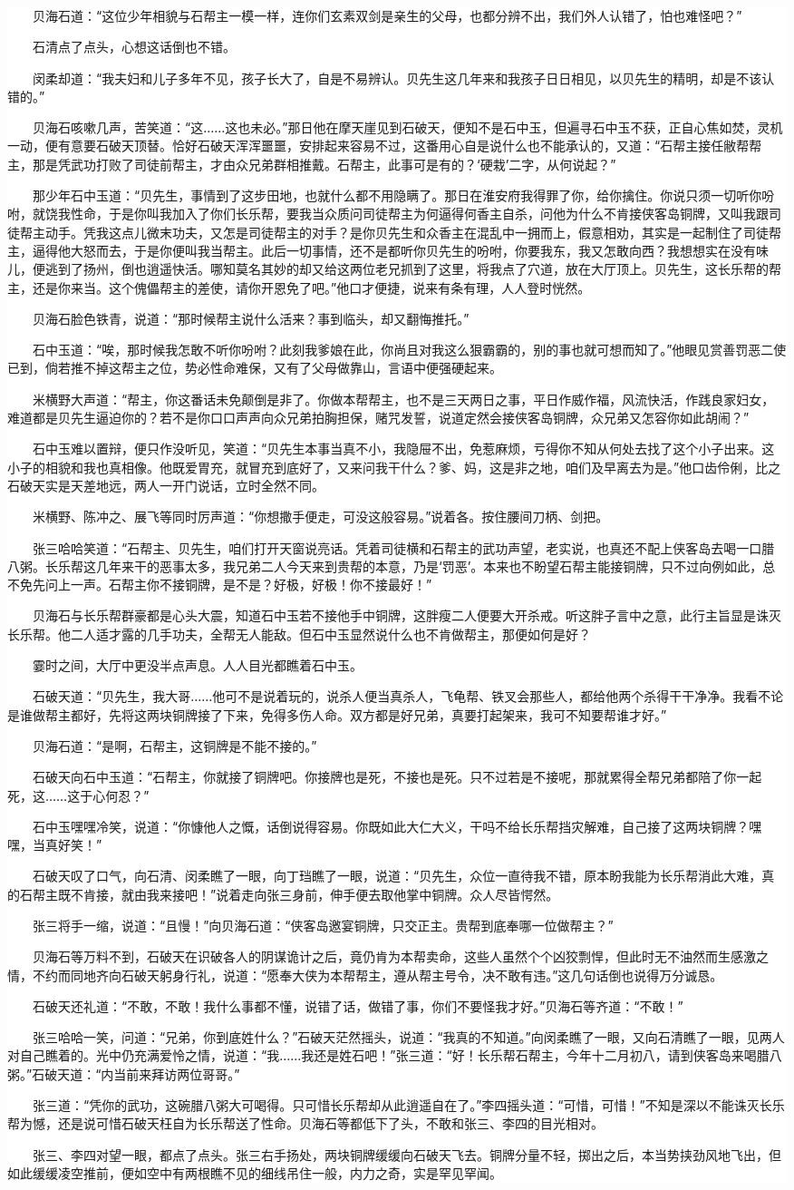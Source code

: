 　　贝海石道：“这位少年相貌与石帮主一模一样，连你们玄素双剑是亲生的父母，也都分辨不出，我们外人认错了，怕也难怪吧？”

　　石清点了点头，心想这话倒也不错。

　　闵柔却道：“我夫妇和儿子多年不见，孩子长大了，自是不易辨认。贝先生这几年来和我孩子日日相见，以贝先生的精明，却是不该认错的。”

　　贝海石咳嗽几声，苦笑道：“这……这也未必。”那日他在摩天崖见到石破天，便知不是石中玉，但遍寻石中玉不获，正自心焦如焚，灵机一动，便有意要石破天顶替。恰好石破天浑浑噩噩，安排起来容易不过，这番用心自是说什么也不能承认的，又道：“石帮主接任敝帮帮主，那是凭武功打败了司徒前帮主，才由众兄弟群相推戴。石帮主，此事可是有的？‘硬栽’二字，从何说起？”

　　那少年石中玉道：“贝先生，事情到了这步田地，也就什么都不用隐瞒了。那日在淮安府我得罪了你，给你擒住。你说只须一切听你吩咐，就饶我性命，于是你叫我加入了你们长乐帮，要我当众质问司徒帮主为何逼得何香主自杀，问他为什么不肯接侠客岛铜牌，又叫我跟司徒帮主动手。凭我这点儿微末功夫，又怎是司徒帮主的对手？是你贝先生和众香主在混乱中一拥而上，假意相劝，其实是一起制住了司徒帮主，逼得他大怒而去，于是你便叫我当帮主。此后一切事情，还不是都听你贝先生的吩咐，你要我东，我又怎敢向西？我想想实在没有味儿，便逃到了扬州，倒也逍遥快活。哪知莫名其妙的却又给这两位老兄抓到了这里，将我点了穴道，放在大厅顶上。贝先生，这长乐帮的帮主，还是你来当。这个傀儡帮主的差使，请你开恩免了吧。”他口才便捷，说来有条有理，人人登时恍然。

　　贝海石脸色铁青，说道：“那时候帮主说什么活来？事到临头，却又翻悔推托。”

　　石中玉道：“唉，那时候我怎敢不听你吩咐？此刻我爹娘在此，你尚且对我这么狠霸霸的，别的事也就可想而知了。”他眼见赏善罚恶二使已到，倘若推不掉这帮主之位，势必性命难保，又有了父母做靠山，言语中便强硬起来。

　　米横野大声道：“帮主，你这番话未免颠倒是非了。你做本帮帮主，也不是三天两日之事，平日作威作福，风流快活，作践良家妇女，难道都是贝先生逼迫你的？若不是你口口声声向众兄弟拍胸担保，赌咒发誓，说道定然会接侠客岛铜牌，众兄弟又怎容你如此胡闹？”

　　石中玉难以置辩，便只作没听见，笑道：“贝先生本事当真不小，我隐屉不出，免惹麻烦，亏得你不知从何处去找了这个小子出来。这小子的相貌和我也真相像。他既爱胃充，就冒充到底好了，又来问我干什么？爹、妈，这是非之地，咱们及早离去为是。”他口齿伶俐，比之石破天实是天差地远，两人一开门说话，立时全然不同。

　　米横野、陈冲之、展飞等同时厉声道：“你想撒手便走，可没这般容易。”说着各。按住腰间刀柄、剑把。

　　张三哈哈笑道：“石帮主、贝先生，咱们打开天窗说亮话。凭着司徒横和石帮主的武功声望，老实说，也真还不配上侠客岛去喝一口腊八粥。长乐帮这几年来干的恶事太多，我兄弟二人今天来到贵帮的本意，乃是‘罚恶’。本来也不盼望石帮主能接铜牌，只不过向例如此，总不免先问上一声。石帮主你不接铜牌，是不是？好极，好极！你不接最好！”

　　贝海石与长乐帮群豪都是心头大震，知道石中玉若不接他手中铜牌，这胖瘦二人便要大开杀戒。听这胖子言中之意，此行主旨显是诛灭长乐帮。他二人适才露的几手功夫，全帮无人能敌。但石中玉显然说什么也不肯做帮主，那便如何是好？

　　霎时之间，大厅中更没半点声息。人人目光都瞧着石中玉。

　　石破天道：“贝先生，我大哥……他可不是说着玩的，说杀人便当真杀人，飞龟帮、铁叉会那些人，都给他两个杀得干干净净。我看不论是谁做帮主都好，先将这两块铜牌接了下来，免得多伤人命。双方都是好兄弟，真要打起架来，我可不知要帮谁才好。”

　　贝海石道：“是啊，石帮主，这铜牌是不能不接的。”

　　石破天向石中玉道：“石帮主，你就接了铜牌吧。你接牌也是死，不接也是死。只不过若是不接呢，那就累得全帮兄弟都陪了你一起死，这……这于心何忍？”

　　石中玉嘿嘿冷笑，说道：“你慷他人之慨，话倒说得容易。你既如此大仁大义，干吗不给长乐帮挡灾解难，自己接了这两块铜牌？嘿嘿，当真好笑！”

　　石破天叹了口气，向石清、闵柔瞧了一眼，向丁珰瞧了一眼，说道：“贝先生，众位一直待我不错，原本盼我能为长乐帮消此大难，真的石帮主既不肯接，就由我来接吧！”说着走向张三身前，伸手便去取他掌中铜牌。众人尽皆愕然。

　　张三将手一缩，说道：“且慢！”向贝海石道：“侠客岛邀宴铜牌，只交正主。贵帮到底奉哪一位做帮主？”

　　贝海石等万料不到，石破天在识破各人的阴谋诡计之后，竟仍肯为本帮卖命，这些人虽然个个凶狡剽悍，但此时无不油然而生感激之情，不约而同地齐向石破天躬身行礼，说道：“愿奉大侠为本帮帮主，遵从帮主号令，决不敢有违。”这几句话倒也说得万分诚恳。

　　石破天还礼道：“不敢，不敢！我什么事都不懂，说错了话，做错了事，你们不要怪我才好。”贝海石等齐道：“不敢！”

　　张三哈哈一笑，问道：“兄弟，你到底姓什么？”石破天茫然摇头，说道：“我真的不知道。”向闵柔瞧了一眼，又向石清瞧了一眼，见两人对自己瞧着的。光中仍充满爱怜之情，说道：“我……我还是姓石吧！”张三道：“好！长乐帮石帮主，今年十二月初八，请到侠客岛来喝腊八粥。”石破天道：“内当前来拜访两位哥哥。”

　　张三道：“凭你的武功，这碗腊八粥大可喝得。只可惜长乐帮却从此逍遥自在了。”李四摇头道：“可惜，可惜！”不知是深以不能诛灭长乐帮为憾，还是说可惜石破天枉自为长乐帮送了性命。贝海石等都低下了头，不敢和张三、李四的目光相对。

　　张三、李四对望一眼，都点了点头。张三右手扬处，两块铜牌缓缓向石破天飞去。铜牌分量不轻，掷出之后，本当势挟劲风地飞出，但如此缓缓凌空推前，便如空中有两根瞧不见的细线吊住一般，内力之奇，实是罕见罕闻。
